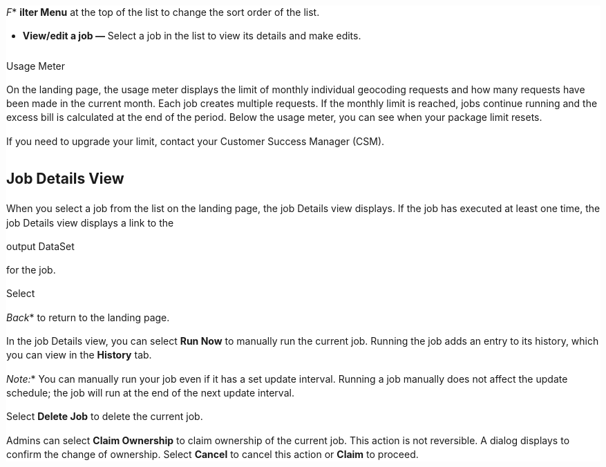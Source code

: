 *F**
**ilter Menu**
 at the top of the list to change the sort order of the list.
* **View/edit a job —**
 Select a job in the list to view its details and make edits.


###


 Usage Meter


 On the landing page, the usage meter displays the limit of monthly individual geocoding requests and how many requests have been made in the current month. Each job creates multiple requests. If the monthly limit is reached, jobs continue running and the excess bill is calculated at the end of the period. Below the usage meter, you can see when your package limit resets.


 If you need to upgrade your limit, contact your Customer Success Manager (CSM).


 Job Details View
--------------------

When you select a job from the list on the landing page, the job Details view displays. If the job has executed at least one time, the job Details view displays a link to the

output DataSet

for the job.

Select

*Back**
 to return to the landing page.


 In the job Details view, you can select
 **Run Now**
 to manually run the current job. Running the job adds an entry to its history, which you can view in the
 **History**
 tab.

*Note:**
 You can manually run your job even if it has a set update interval. Running a job manually does not affect the update schedule; the job will run at the end of the next update interval.

Select
 **Delete Job**
 to delete the current job.


 Admins can select
 **Claim Ownership**
 to claim ownership of the current job. This action is not reversible. A dialog displays to confirm the change of ownership. Select
 **Cancel**
 to cancel this action or
 **Claim**
 to proceed.
